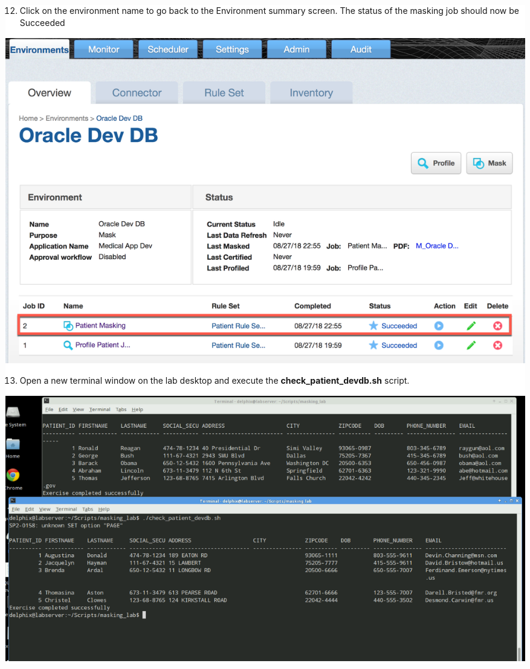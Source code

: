 12. Click on the environment name to go back to the Environment summary screen. The status of the masking job should now be Succeeded

![](./images/image35.png)

13. Open a new terminal window on the lab desktop and execute the **check\_patient\_devdb.sh** script.


 ![](./images/image36.png)
